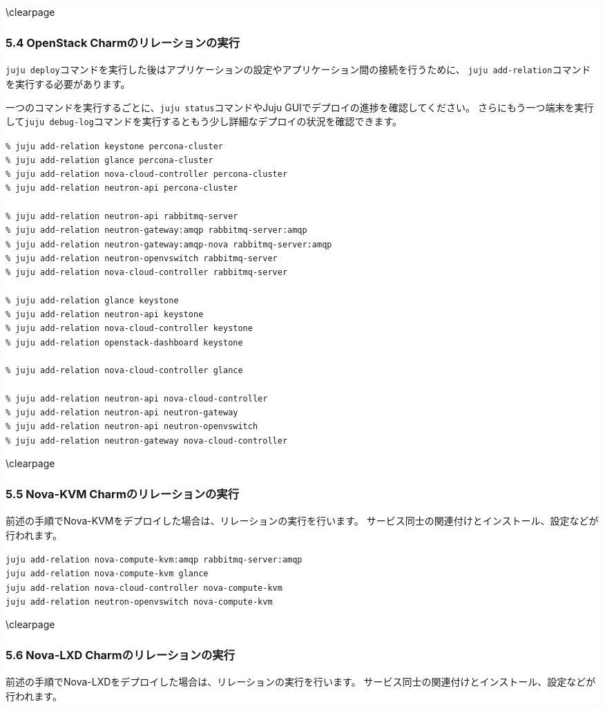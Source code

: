 \clearpage


### 5.4 OpenStack Charmのリレーションの実行
`juju deploy`コマンドを実行した後はアプリケーションの設定やアプリケーション間の接続を行うために、
`juju add-relation`コマンドを実行する必要があります。

一つのコマンドを実行するごとに、`juju status`コマンドやJuju GUIでデプロイの進捗を確認してください。
さらにもう一つ端末を実行して`juju debug-log`コマンドを実行するともう少し詳細なデプロイの状況を確認できます。

```
% juju add-relation keystone percona-cluster
% juju add-relation glance percona-cluster
% juju add-relation nova-cloud-controller percona-cluster
% juju add-relation neutron-api percona-cluster

% juju add-relation neutron-api rabbitmq-server
% juju add-relation neutron-gateway:amqp rabbitmq-server:amqp
% juju add-relation neutron-gateway:amqp-nova rabbitmq-server:amqp
% juju add-relation neutron-openvswitch rabbitmq-server
% juju add-relation nova-cloud-controller rabbitmq-server

% juju add-relation glance keystone
% juju add-relation neutron-api keystone
% juju add-relation nova-cloud-controller keystone
% juju add-relation openstack-dashboard keystone

% juju add-relation nova-cloud-controller glance

% juju add-relation neutron-api nova-cloud-controller
% juju add-relation neutron-api neutron-gateway
% juju add-relation neutron-api neutron-openvswitch
% juju add-relation neutron-gateway nova-cloud-controller
```

\clearpage

### 5.5 Nova-KVM Charmのリレーションの実行

前述の手順でNova-KVMをデプロイした場合は、リレーションの実行を行います。
サービス同士の関連付けとインストール、設定などが行われます。

```
juju add-relation nova-compute-kvm:amqp rabbitmq-server:amqp
juju add-relation nova-compute-kvm glance
juju add-relation nova-cloud-controller nova-compute-kvm
juju add-relation neutron-openvswitch nova-compute-kvm
```

\clearpage

### 5.6 Nova-LXD Charmのリレーションの実行

前述の手順でNova-LXDをデプロイした場合は、リレーションの実行を行います。
サービス同士の関連付けとインストール、設定などが行われます。
